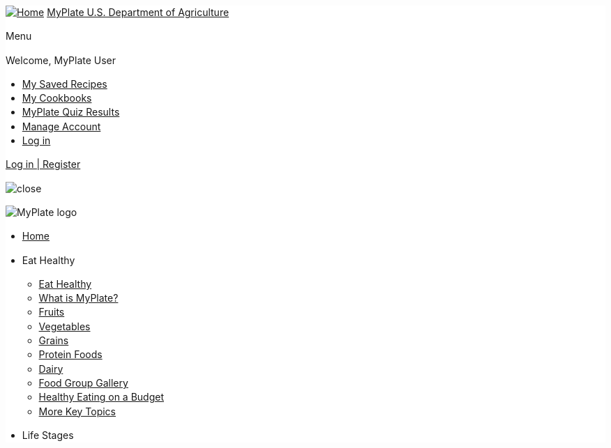 












[![Home](https://myplate-prod.azureedge.us/themes/custom/myplate/assets/img/usda-symbol.svg)](/ "Home")
[MyPlate
 U.S. Department of Agriculture](/ "Home")


Menu




 Welcome, MyPlate User



* [My Saved Recipes](/myplate-kitchen/my-saved-recipes)
* [My Cookbooks](/myplate-kitchen/my-cookbooks)
* [MyPlate Quiz Results](/my-quizzes)
* [Manage Account](https://www.eauth.usda.gov/home)
* [Log in](/user/login)






[Log in \| Register](/saml/login?destination=/life-stages/families) 






![close](/themes/custom/myplate/assets/img/close.svg)




![MyPlate logo](/themes/custom/myplate/assets/img/myplate/myplate-brand.svg)

* [Home](/)
* Eat Healthy

	+ [Eat Healthy](/eat-healthy)
	+ [What is MyPlate?](/eat-healthy/what-is-myplate)
	+ [Fruits](/eat-healthy/fruits)
	+ [Vegetables](/eat-healthy/vegetables)
	+ [Grains](/eat-healthy/grains)
	+ [Protein Foods](/eat-healthy/protein-foods)
	+ [Dairy](/eat-healthy/dairy)
	+ [Food Group Gallery](/eat-healthy/food-group-gallery)
	+ [Healthy Eating on a Budget](/eat-healthy/healthy-eating-budget)
	+ [More Key Topics](/eat-healthy/more-key-topics)
* Life Stages
